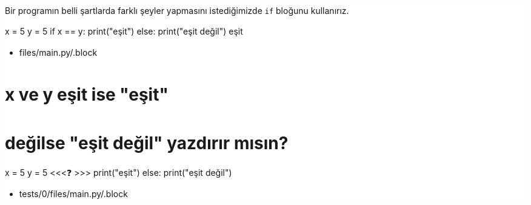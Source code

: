<path xmlns="http://www.w3.org/2000/svg" style="stroke-width: 242.806; transform: matrix(0.000579003, 0, 0, 0.000579003, -706.784, 561.7); --index:96; --length:2047.04; --start:319347;" d="M91 -1000C176 -1000 59 -720 52 -653,C4 -169 -176 542 52 999" data-hash="1.7531" class="selected" stroke="#FFFFFF"></path><path xmlns="http://www.w3.org/2000/svg" style="stroke-width: 226.838; transform: matrix(0.000619762, 0, 0, 0.000619762, -706.638, 562.219); --index:97; --length:3256.02; --start:321394;" d="M-904 -477C-1000 -477 -886 -342 -868 -297,C-785 -90 -477 764 -77 564,C337 357 853 -324 999 -764" data-hash="1.7532" class="selected" stroke="#FFFFFF"></path><path xmlns="http://www.w3.org/2000/svg" data-hash="1.7539" d="M499 -999C499 1000 999 500 -999 500" class="selected" style="stroke-width: 29761.1; transform: matrix(9.5016e-06, 0, 0, 9.5016e-06, -707.8, 563.668); --index:98; --length:3025.43; --start:324650;" stroke="#FFFFFF"></path><path xmlns="http://www.w3.org/2000/svg" data-hash="1.7540" d="M0 -7C0 -2 0 2 0 7" class="selected" style="stroke-width: 282.778; transform: matrix(0.001, 0, 0, 0.001, -707.354, 563.708); --index:99; --length:14; --start:327675;" stroke="#FFFFFF"></path><path xmlns="http://www.w3.org/2000/svg" data-hash="1.7541" d="M14 0C4 0 -4 0 -14 0" class="selected" style="stroke-width: 282.778; transform: matrix(0.001, 0, 0, 0.001, -706.94, 563.687); --index:100; --length:28; --start:327689;" stroke="#FFFFFF"></path><path xmlns="http://www.w3.org/2000/svg" data-hash="1.7542" d="M0 7C0 2 0 -2 0 -7" class="selected" style="stroke-width: 282.778; transform: matrix(0.001, 0, 0, 0.001, -706.456, 563.68); --index:101; --length:14; --start:327717;" stroke="#FFFFFF"></path><path xmlns="http://www.w3.org/2000/svg" data-hash="1.7543" d="M7 0C2 0 -2 0 -7 0" class="selected" style="stroke-width: 282.778; transform: matrix(0.001, 0, 0, 0.001, -706.021, 563.701); --index:102; --length:14; --start:327731;" stroke="#FFFFFF"></path><path xmlns="http://www.w3.org/2000/svg" data-hash="1.7544" d="M499 -999C499 1000 999 500 -999 500" class="selected" style="stroke-width: 29761.1; transform: matrix(9.5016e-06, 0, 0, 9.5016e-06, -707.8, 563.668); --index:103; --length:3025.43; --start:327745;" stroke="#FFFFFF"></path><path xmlns="http://www.w3.org/2000/svg" data-hash="1.7545" d="M0 -7C0 -2 0 2 0 7" class="selected" style="stroke-width: 282.778; transform: matrix(0.001, 0, 0, 0.001, -707.354, 563.708); --index:104; --length:14; --start:330771;" stroke="#FFFFFF"></path><path xmlns="http://www.w3.org/2000/svg" data-hash="1.7546" d="M14 0C4 0 -4 0 -14 0" class="selected" style="stroke-width: 282.778; transform: matrix(0.001, 0, 0, 0.001, -706.94, 563.687); --index:105; --length:28; --start:330785;" stroke="#FFFFFF"></path><path xmlns="http://www.w3.org/2000/svg" data-hash="1.7547" d="M0 7C0 2 0 -2 0 -7" class="selected" style="stroke-width: 282.778; transform: matrix(0.001, 0, 0, 0.001, -706.456, 563.68); --index:106; --length:14; --start:330813;" stroke="#FFFFFF"></path><path xmlns="http://www.w3.org/2000/svg" data-hash="1.7548" d="M7 0C2 0 -2 0 -7 0" class="selected" style="stroke-width: 282.778; transform: matrix(0.001, 0, 0, 0.001, -706.021, 563.701); --index:107; --length:14; --start:330827;" stroke="#FFFFFF"></path></svg>
</drawing>

Bir programın belli şartlarda farklı şeyler yapmasını istediğimizde ``if`` bloğunu kullanırız. 

<code-view name="main.py" language="python">
x = 5
y = 5
if x == y:
  print("eşit")
else:
  print("eşit değil")
</code-view>

<code-view name="Terminal" language="md">
eşit
</code-view>



- files/main.py/.block
# x ve y eşit ise  "eşit" 
# değilse "eşit değil" yazdırır mısın?
x = 5
y = 5
<<<❓ >>>
  print("eşit")
else:
  print("eşit değil")
- tests/0/files/main.py/.block